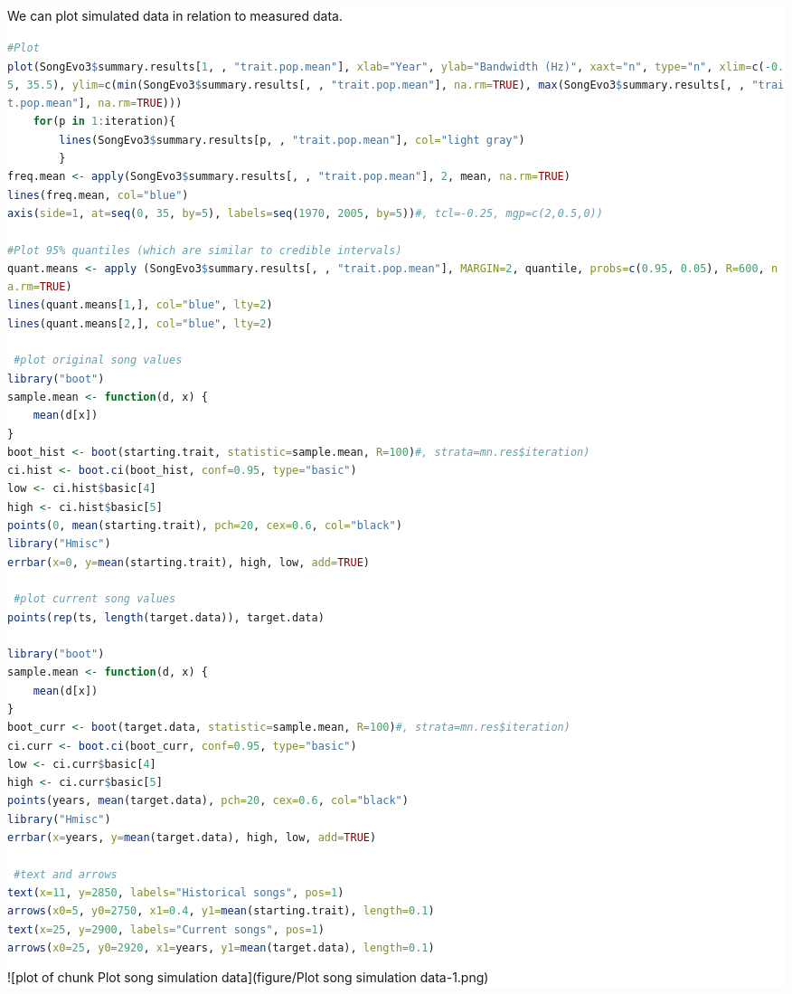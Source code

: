 We can plot simulated data in relation to measured data.

```r
#Plot
plot(SongEvo3$summary.results[1, , "trait.pop.mean"], xlab="Year", ylab="Bandwidth (Hz)", xaxt="n", type="n", xlim=c(-0.5, 35.5), ylim=c(min(SongEvo3$summary.results[, , "trait.pop.mean"], na.rm=TRUE), max(SongEvo3$summary.results[, , "trait.pop.mean"], na.rm=TRUE)))
	for(p in 1:iteration){
		lines(SongEvo3$summary.results[p, , "trait.pop.mean"], col="light gray")
		}
freq.mean <- apply(SongEvo3$summary.results[, , "trait.pop.mean"], 2, mean, na.rm=TRUE)
lines(freq.mean, col="blue")
axis(side=1, at=seq(0, 35, by=5), labels=seq(1970, 2005, by=5))#, tcl=-0.25, mgp=c(2,0.5,0))

#Plot 95% quantiles (which are similar to credible intervals)
quant.means <- apply (SongEvo3$summary.results[, , "trait.pop.mean"], MARGIN=2, quantile, probs=c(0.95, 0.05), R=600, na.rm=TRUE)
lines(quant.means[1,], col="blue", lty=2)
lines(quant.means[2,], col="blue", lty=2)

 #plot original song values
library("boot")
sample.mean <- function(d, x) {
	mean(d[x])
}
boot_hist <- boot(starting.trait, statistic=sample.mean, R=100)#, strata=mn.res$iteration)	
ci.hist <- boot.ci(boot_hist, conf=0.95, type="basic")
low <- ci.hist$basic[4]
high <- ci.hist$basic[5]
points(0, mean(starting.trait), pch=20, cex=0.6, col="black")
library("Hmisc")
errbar(x=0, y=mean(starting.trait), high, low, add=TRUE)

 #plot current song values
points(rep(ts, length(target.data)), target.data)

library("boot")
sample.mean <- function(d, x) {
	mean(d[x])
}
boot_curr <- boot(target.data, statistic=sample.mean, R=100)#, strata=mn.res$iteration)	
ci.curr <- boot.ci(boot_curr, conf=0.95, type="basic")
low <- ci.curr$basic[4]
high <- ci.curr$basic[5]
points(years, mean(target.data), pch=20, cex=0.6, col="black")
library("Hmisc")
errbar(x=years, y=mean(target.data), high, low, add=TRUE)

 #text and arrows
text(x=11, y=2850, labels="Historical songs", pos=1)
arrows(x0=5, y0=2750, x1=0.4, y1=mean(starting.trait), length=0.1)
text(x=25, y=2900, labels="Current songs", pos=1)
arrows(x0=25, y0=2920, x1=years, y1=mean(target.data), length=0.1)
```

![plot of chunk Plot song simulation data](figure/Plot song simulation data-1.png)
